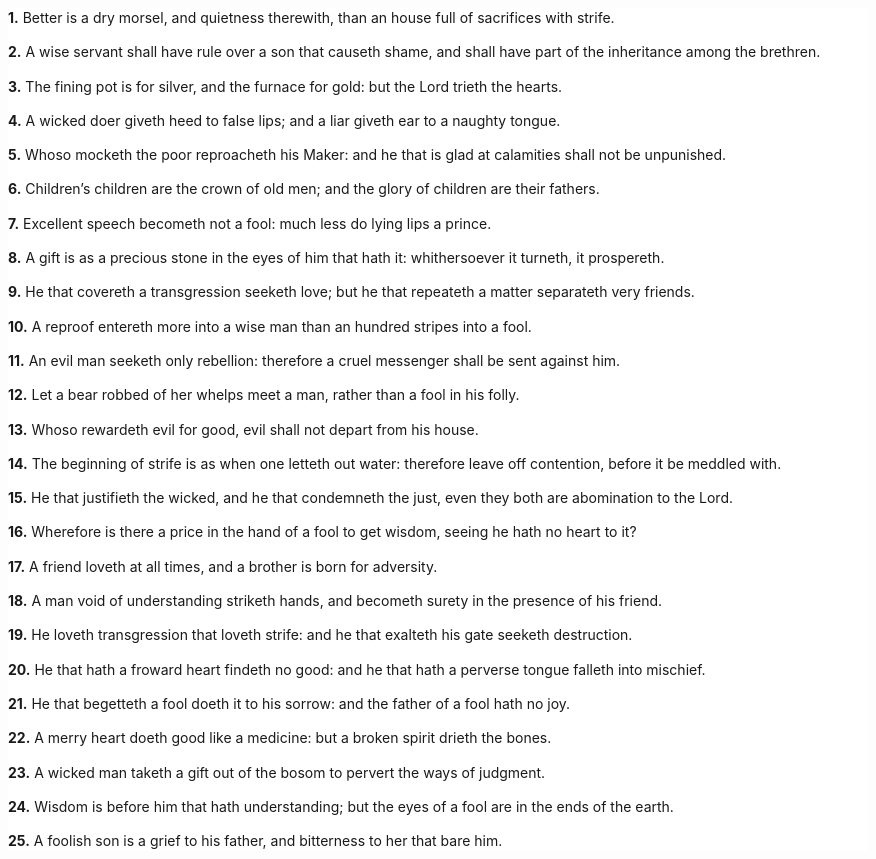 **1.** Better is a dry morsel, and quietness therewith, than an house full of sacrifices with strife. 

**2.** A wise servant shall have rule over a son that causeth shame, and shall have part of the inheritance among the brethren. 

**3.** The fining pot is for silver, and the furnace for gold: but the Lord trieth the hearts. 

**4.** A wicked doer giveth heed to false lips; and a liar giveth ear to a naughty tongue. 

**5.** Whoso mocketh the poor reproacheth his Maker: and he that is glad at calamities shall not be unpunished. 

**6.** Children’s children are the crown of old men; and the glory of children are their fathers. 

**7.** Excellent speech becometh not a fool: much less do lying lips a prince. 

**8.** A gift is as a precious stone in the eyes of him that hath it: whithersoever it turneth, it prospereth. 

**9.** He that covereth a transgression seeketh love; but he that repeateth a matter separateth very friends. 

**10.** A reproof entereth more into a wise man than an hundred stripes into a fool. 

**11.** An evil man seeketh only rebellion: therefore a cruel messenger shall be sent against him. 

**12.** Let a bear robbed of her whelps meet a man, rather than a fool in his folly. 

**13.** Whoso rewardeth evil for good, evil shall not depart from his house. 

**14.** The beginning of strife is as when one letteth out water: therefore leave off contention, before it be meddled with. 

**15.** He that justifieth the wicked, and he that condemneth the just, even they both are abomination to the Lord. 

**16.** Wherefore is there a price in the hand of a fool to get wisdom, seeing he hath no heart to it? 

**17.** A friend loveth at all times, and a brother is born for adversity. 

**18.** A man void of understanding striketh hands, and becometh surety in the presence of his friend. 

**19.** He loveth transgression that loveth strife: and he that exalteth his gate seeketh destruction. 

**20.** He that hath a froward heart findeth no good: and he that hath a perverse tongue falleth into mischief. 

**21.** He that begetteth a fool doeth it to his sorrow: and the father of a fool hath no joy. 

**22.** A merry heart doeth good like a medicine: but a broken spirit drieth the bones. 

**23.** A wicked man taketh a gift out of the bosom to pervert the ways of judgment. 

**24.** Wisdom is before him that hath understanding; but the eyes of a fool are in the ends of the earth. 

**25.** A foolish son is a grief to his father, and bitterness to her that bare him. 
